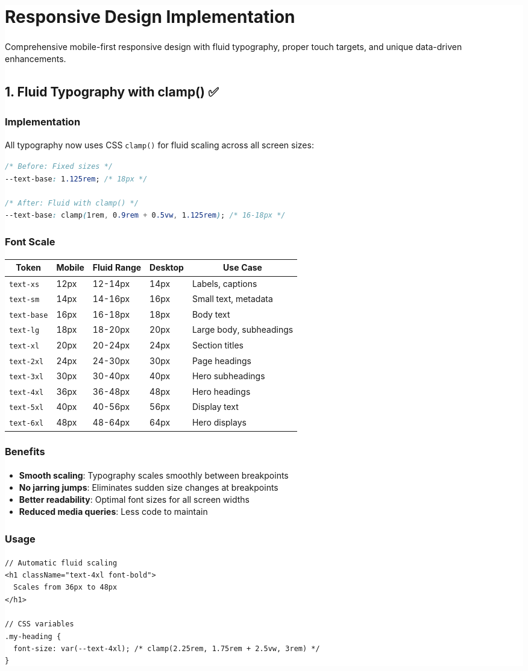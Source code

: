# Responsive Design Implementation

Comprehensive mobile-first responsive design with fluid typography, proper touch targets, and unique data-driven enhancements.

## 1. Fluid Typography with clamp() ✅

### Implementation

All typography now uses CSS `clamp()` for fluid scaling across all screen sizes:

```css
/* Before: Fixed sizes */
--text-base: 1.125rem; /* 18px */

/* After: Fluid with clamp() */
--text-base: clamp(1rem, 0.9rem + 0.5vw, 1.125rem); /* 16-18px */
```

### Font Scale

| Token | Mobile | Fluid Range | Desktop | Use Case |
|-------|--------|-------------|---------|----------|
| `text-xs` | 12px | 12-14px | 14px | Labels, captions |
| `text-sm` | 14px | 14-16px | 16px | Small text, metadata |
| `text-base` | 16px | 16-18px | 18px | Body text |
| `text-lg` | 18px | 18-20px | 20px | Large body, subheadings |
| `text-xl` | 20px | 20-24px | 24px | Section titles |
| `text-2xl` | 24px | 24-30px | 30px | Page headings |
| `text-3xl` | 30px | 30-40px | 40px | Hero subheadings |
| `text-4xl` | 36px | 36-48px | 48px | Hero headings |
| `text-5xl` | 40px | 40-56px | 56px | Display text |
| `text-6xl` | 48px | 48-64px | 64px | Hero displays |

### Benefits

- **Smooth scaling**: Typography scales smoothly between breakpoints
- **No jarring jumps**: Eliminates sudden size changes at breakpoints
- **Better readability**: Optimal font sizes for all screen widths
- **Reduced media queries**: Less code to maintain

### Usage

```tsx
// Automatic fluid scaling
<h1 className="text-4xl font-bold">
  Scales from 36px to 48px
</h1>

// CSS variables
.my-heading {
  font-size: var(--text-4xl); /* clamp(2.25rem, 1.75rem + 2.5vw, 3rem) */
}
```
